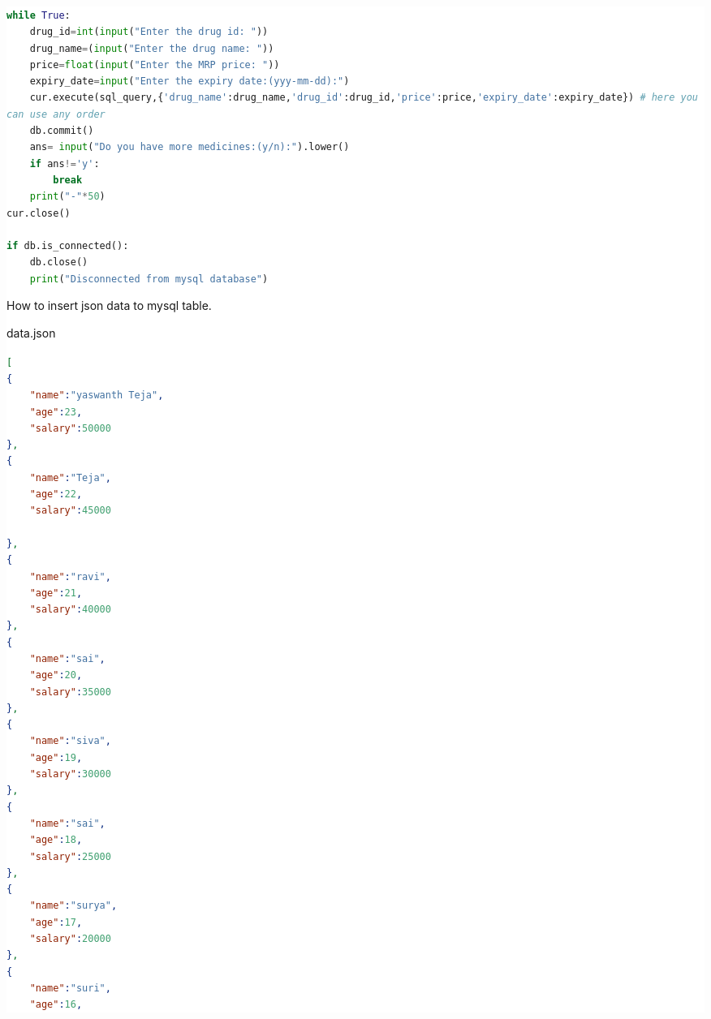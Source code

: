 ```python
while True:
    drug_id=int(input("Enter the drug id: "))
    drug_name=(input("Enter the drug name: "))
    price=float(input("Enter the MRP price: "))
    expiry_date=input("Enter the expiry date:(yyy-mm-dd):")
    cur.execute(sql_query,{'drug_name':drug_name,'drug_id':drug_id,'price':price,'expiry_date':expiry_date}) # here you can use any order
    db.commit()
    ans= input("Do you have more medicines:(y/n):").lower()
    if ans!='y':
        break
    print("-"*50)
cur.close()

if db.is_connected():
    db.close()
    print("Disconnected from mysql database")
```

How to insert json data to mysql table.

data.json

```json
[
{
    "name":"yaswanth Teja",
    "age":23,
    "salary":50000
},
{
    "name":"Teja",
    "age":22,
    "salary":45000

},
{
    "name":"ravi",
    "age":21,
    "salary":40000
},
{
    "name":"sai",
    "age":20,
    "salary":35000
},
{
    "name":"siva",
    "age":19,
    "salary":30000
},
{
    "name":"sai",
    "age":18,
    "salary":25000
},
{
    "name":"surya",
    "age":17,
    "salary":20000
},
{
    "name":"suri",
    "age":16,
```